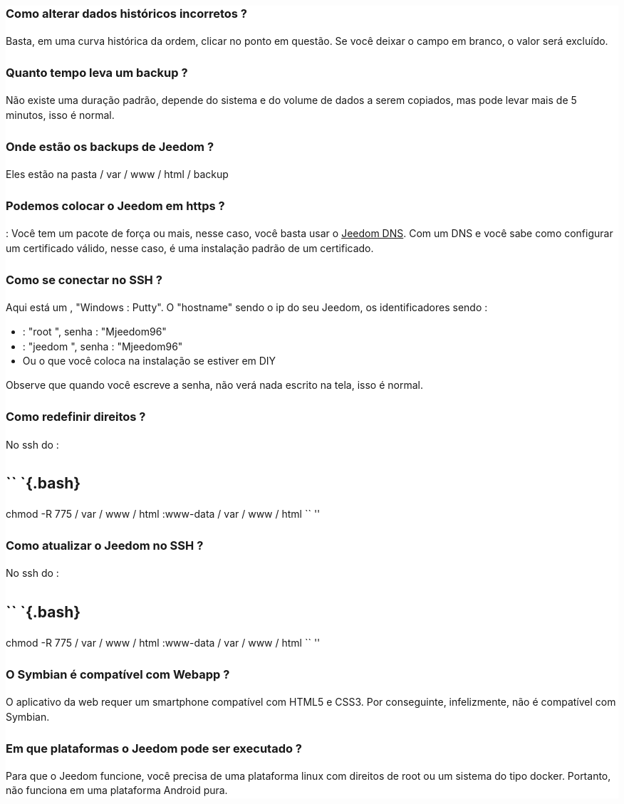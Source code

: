 ### Como alterar dados históricos incorretos ?
Basta, em uma curva histórica da ordem, clicar no ponto em questão. Se você deixar o campo em branco, o valor será excluído.

### Quanto tempo leva um backup ?
Não existe uma duração padrão, depende do sistema e do volume de dados a serem copiados, mas pode levar mais de 5 minutos, isso é normal.

### Onde estão os backups de Jeedom ?
Eles estão na pasta / var / www / html / backup

### Podemos colocar o Jeedom em https ?
 : Você tem um pacote de força ou mais, nesse caso, você
basta usar o [Jeedom DNS](https://jeedom.github.io/documentation/howto/pt_PT/mise_en_place_dns_jeedom). Com um DNS e você sabe como configurar um certificado válido, nesse caso, é uma instalação padrão de um certificado.

### Como se conectar no SSH ?
Aqui está um [](https://www.alsacreations.com/tuto/lire/612-Premiere-connexion-SSH.html), "Windows : Putty". O "hostname" sendo o ip do seu Jeedom, os identificadores sendo :

-  : "root ", senha : "Mjeedom96"
-  : "jeedom ", senha : "Mjeedom96"
- Ou o que você coloca na instalação se estiver em DIY

Observe que quando você escreve a senha, não verá nada escrito na tela, isso é normal.

### Como redefinir direitos ?
No ssh do :

`` `{.bash}
 -
chmod -R 775 / var / www / html
:www-data / var / www / html
`` ''

### Como atualizar o Jeedom no SSH ?
No ssh do :

`` `{.bash}
 -

chmod -R 775 / var / www / html
:www-data / var / www / html
`` ''

### O Symbian é compatível com Webapp ?
O aplicativo da web requer um smartphone compatível com HTML5 e CSS3. Por conseguinte, infelizmente, não é compatível com Symbian.

### Em que plataformas o Jeedom pode ser executado ?
Para que o Jeedom funcione, você precisa de uma plataforma linux com direitos de root ou um sistema do tipo docker. Portanto, não funciona em uma plataforma Android pura.
